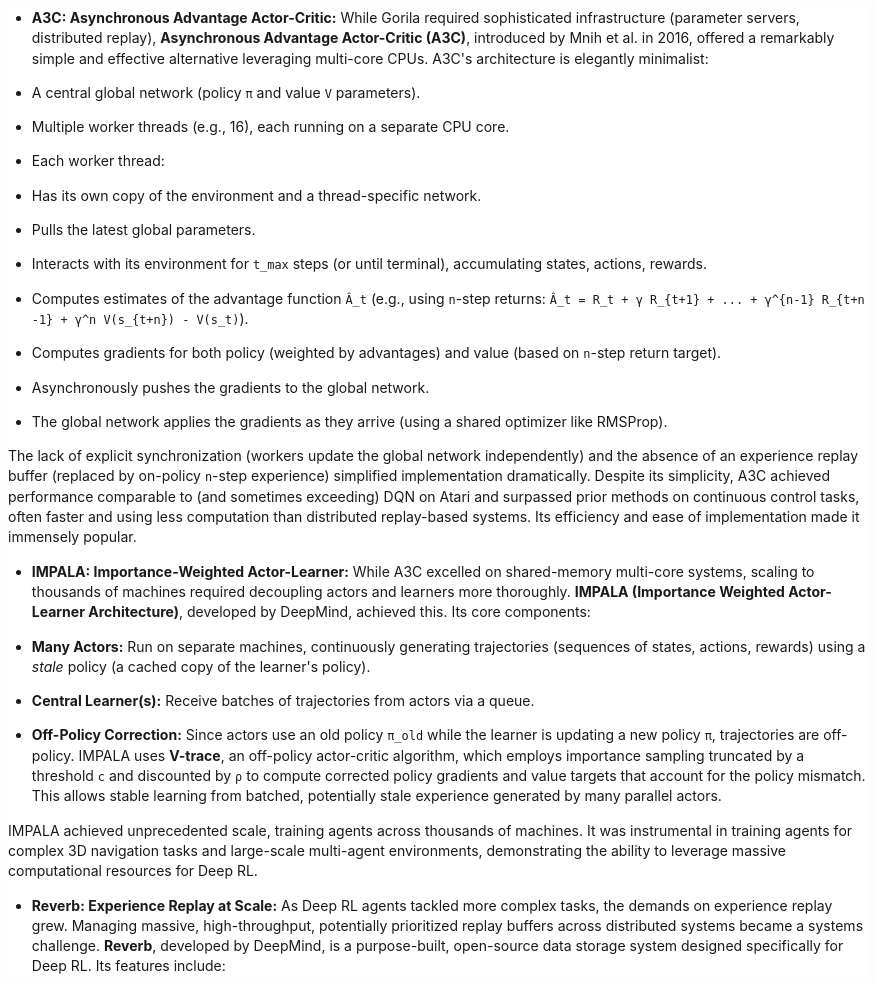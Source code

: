 *   **A3C: Asynchronous Advantage Actor-Critic:** While Gorila required sophisticated infrastructure (parameter servers, distributed replay), **Asynchronous Advantage Actor-Critic (A3C)**, introduced by Mnih et al. in 2016, offered a remarkably simple and effective alternative leveraging multi-core CPUs. A3C's architecture is elegantly minimalist:

*   A central global network (policy `π` and value `V` parameters).

*   Multiple worker threads (e.g., 16), each running on a separate CPU core.

*   Each worker thread:

*   Has its own copy of the environment and a thread-specific network.

*   Pulls the latest global parameters.

*   Interacts with its environment for `t_max` steps (or until terminal), accumulating states, actions, rewards.

*   Computes estimates of the advantage function `Â_t` (e.g., using `n`-step returns: `Â_t = R_t + γ R_{t+1} + ... + γ^{n-1} R_{t+n-1} + γ^n V(s_{t+n}) - V(s_t)`).

*   Computes gradients for both policy (weighted by advantages) and value (based on `n`-step return target).

*   Asynchronously pushes the gradients to the global network.

*   The global network applies the gradients as they arrive (using a shared optimizer like RMSProp).

The lack of explicit synchronization (workers update the global network independently) and the absence of an experience replay buffer (replaced by on-policy `n`-step experience) simplified implementation dramatically. Despite its simplicity, A3C achieved performance comparable to (and sometimes exceeding) DQN on Atari and surpassed prior methods on continuous control tasks, often faster and using less computation than distributed replay-based systems. Its efficiency and ease of implementation made it immensely popular.

*   **IMPALA: Importance-Weighted Actor-Learner:** While A3C excelled on shared-memory multi-core systems, scaling to thousands of machines required decoupling actors and learners more thoroughly. **IMPALA (Importance Weighted Actor-Learner Architecture)**, developed by DeepMind, achieved this. Its core components:

*   **Many Actors:** Run on separate machines, continuously generating trajectories (sequences of states, actions, rewards) using a *stale* policy (a cached copy of the learner's policy).

*   **Central Learner(s):** Receive batches of trajectories from actors via a queue.

*   **Off-Policy Correction:** Since actors use an old policy `π_old` while the learner is updating a new policy `π`, trajectories are off-policy. IMPALA uses **V-trace**, an off-policy actor-critic algorithm, which employs importance sampling truncated by a threshold `c` and discounted by `ρ` to compute corrected policy gradients and value targets that account for the policy mismatch. This allows stable learning from batched, potentially stale experience generated by many parallel actors.

IMPALA achieved unprecedented scale, training agents across thousands of machines. It was instrumental in training agents for complex 3D navigation tasks and large-scale multi-agent environments, demonstrating the ability to leverage massive computational resources for Deep RL.

*   **Reverb: Experience Replay at Scale:** As Deep RL agents tackled more complex tasks, the demands on experience replay grew. Managing massive, high-throughput, potentially prioritized replay buffers across distributed systems became a systems challenge. **Reverb**, developed by DeepMind, is a purpose-built, open-source data storage system designed specifically for Deep RL. Its features include:
